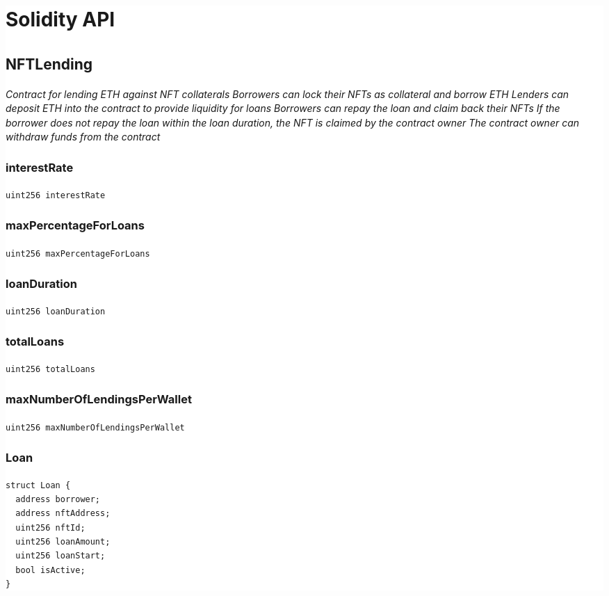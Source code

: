 # Solidity API

## NFTLending

_Contract for lending ETH against NFT collaterals
Borrowers can lock their NFTs as collateral and borrow ETH
Lenders can deposit ETH into the contract to provide liquidity for loans
Borrowers can repay the loan and claim back their NFTs
If the borrower does not repay the loan within the loan duration, the NFT is claimed by the contract owner
The contract owner can withdraw funds from the contract_

### interestRate

```solidity
uint256 interestRate
```

### maxPercentageForLoans

```solidity
uint256 maxPercentageForLoans
```

### loanDuration

```solidity
uint256 loanDuration
```

### totalLoans

```solidity
uint256 totalLoans
```

### maxNumberOfLendingsPerWallet

```solidity
uint256 maxNumberOfLendingsPerWallet
```

### Loan

```solidity
struct Loan {
  address borrower;
  address nftAddress;
  uint256 nftId;
  uint256 loanAmount;
  uint256 loanStart;
  bool isActive;
}
```
